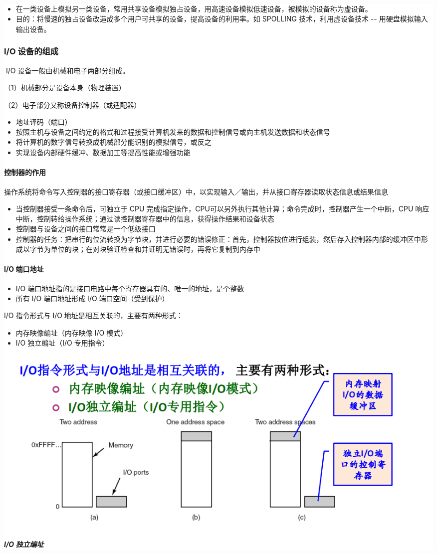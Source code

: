 * 在一类设备上模拟另一类设备，常用共享设备模拟独占设备，用高速设备模拟低速设备，被模拟的设备称为虚设备。
* 目的：将慢速的独占设备改造成多个用户可共享的设备，提高设备的利用率。如 SPOLLING 技术，利用虚设备技术 -- 用硬盘模拟输入输出设备。

### I/O 设备的组成

​	I/O 设备一般由机械和电子两部分组成。

（1）机械部分是设备本身（物理装置）

（2）电子部分又称设备控制器（或适配器）

* 地址译码（端口）
* 按照主机与设备之间约定的格式和过程接受计算机发来的数据和控制信号或向主机发送数据和状态信号
* 将计算机的数字信号转换成机械部分能识别的模拟信号，或反之
* 实现设备内部硬件缓冲、数据加工等提高性能或增强功能

#### 控制器的作用

​		操作系统将命令写入控制器的接口寄存器（或接口缓冲区）中，以实现输入／输出，并从接口寄存器读取状态信息或结果信息

* 当控制器接受一条命令后，可独立于 CPU 完成指定操作，CPU可以另外执行其他计算；命令完成时，控制器产生一个中断，CPU 响应中断，控制转给操作系统；通过读控制器寄存器中的信息，获得操作结果和设备状态
* 控制器与设备之间的接口常常是一个低级接口
* 控制器的任务：把串行的位流转换为字节块，并进行必要的错误修正：首先，控制器按位进行组装，然后存入控制器内部的缓冲区中形成以字节为单位的块；在对块验证检查和并证明无错误时，再将它复制到内存中

#### I/O 端口地址

* I/O 端口地址指的是接口电路中每个寄存器具有的、唯一的地址，是个整数
* 所有 I/O 端口地址形成 I/O 端口空间（受到保护）

I/O 指令形式与 I/O 地址是相互关联的，主要有两种形式：

* 内存映像编址（内存映像 I/O 模式）
* I/O 独立编址（I/O 专用指令）

![image-20240414145151059](images/操作系统/image-20240414145151059.png)

##### I/O 独立编址
